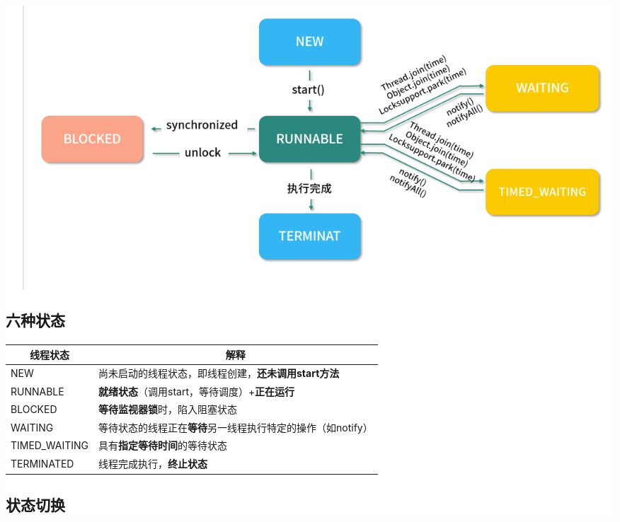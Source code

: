 > ![image-20240808190715121](img/%E5%B9%B6%E5%8F%91%E9%9D%A2%E8%AF%95%E9%A2%98%E5%A4%A7%E5%85%A8/image-20240808190715121.png)

## 六种状态

| 线程状态      | 解释                                                         |
| ------------- | ------------------------------------------------------------ |
| NEW           | 尚未启动的线程状态，即线程创建，**还未调用start方法**        |
| RUNNABLE      | **就绪状态**（调用start，等待调度）+**正在运行**             |
| BLOCKED       | **等待监视器锁**时，陷入阻塞状态                             |
| WAITING       | 等待状态的线程正在**等待**另一线程执行特定的操作（如notify） |
| TIMED_WAITING | 具有**指定等待时间**的等待状态                               |
| TERMINATED    | 线程完成执行，**终止状态**                                   |

## 状态切换
